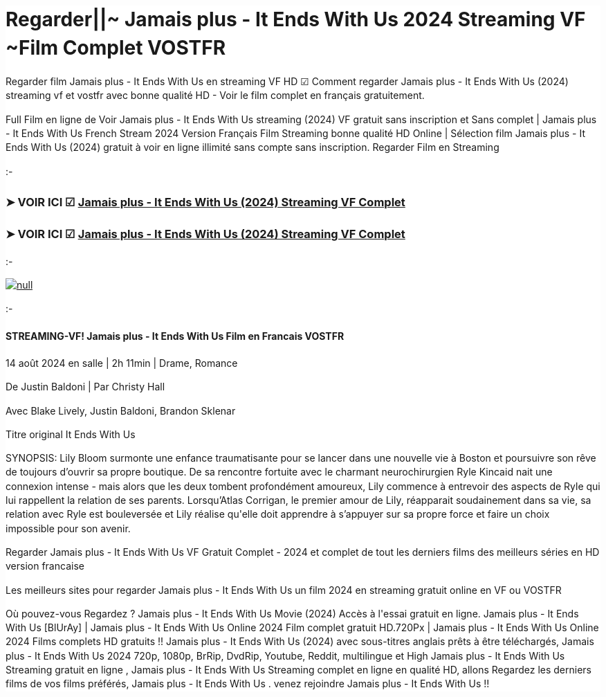 # Regarder||~ Jamais plus - It Ends With Us 2024 Streaming VF ~Film Complet VOSTFR
Regarder film Jamais plus - It Ends With Us en streaming VF HD ☑ Comment regarder Jamais plus - It Ends With Us (2024) streaming vf et vostfr avec bonne qualité HD - Voir le film complet en français gratuitement.

Full Film en ligne de Voir Jamais plus - It Ends With Us streaming (2024) VF gratuit sans inscription et Sans complet | Jamais plus - It Ends With Us French Stream 2024 Version Français Film Streaming bonne qualité HD Online | Sélection film Jamais plus - It Ends With Us (2024) gratuit à voir en ligne illimité sans compte sans inscription. Regarder Film en Streaming

:-

### ➤ VOIR ICI ☑ [Jamais plus - It Ends With Us (2024) Streaming VF Complet](https://t.co/81gb7LFWVQ)

### ➤ VOIR ICI ☑ [Jamais plus - It Ends With Us (2024) Streaming VF Complet](https://t.co/81gb7LFWVQ)

:-

[![null](https://static.wixstatic.com/media/855a25_043b5abeb4ae4d35ac003198e7fe56ed~mv2.gif)](https://t.co/81gb7LFWVQ)

:-

#### STREAMING-VF! Jamais plus - It Ends With Us Film en Francais VOSTFR

14 août 2024 en salle | 2h 11min | Drame, Romance

De Justin Baldoni | Par Christy Hall

Avec Blake Lively, Justin Baldoni, Brandon Sklenar

Titre original It Ends With Us

SYNOPSIS: Lily Bloom surmonte une enfance traumatisante pour se lancer dans une nouvelle vie à Boston et poursuivre son rêve de toujours d’ouvrir sa propre boutique. De sa rencontre fortuite avec le charmant neurochirurgien Ryle Kincaid nait une connexion intense - mais alors que les deux tombent profondément amoureux, Lily commence à entrevoir des aspects de Ryle qui lui rappellent la relation de ses parents. Lorsqu’Atlas Corrigan, le premier amour de Lily, réapparait soudainement dans sa vie, sa relation avec Ryle est bouleversée et Lily réalise qu'elle doit apprendre à s’appuyer sur sa propre force et faire un choix impossible pour son avenir.

Regarder Jamais plus - It Ends With Us VF Gratuit Complet - 2024 et complet de tout les derniers films des meilleurs séries en HD version francaise

Les meilleurs sites pour regarder Jamais plus - It Ends With Us un film 2024 en streaming gratuit online en VF ou VOSTFR

Où pouvez-vous Regardez ? Jamais plus - It Ends With Us Movie (2024) Accès à l'essai gratuit en ligne. Jamais plus - It Ends With Us [BlUrAy] | Jamais plus - It Ends With Us Online 2024 Film complet gratuit HD.720Px | Jamais plus - It Ends With Us Online 2024 Films complets HD gratuits !! Jamais plus - It Ends With Us (2024) avec sous-titres anglais prêts à être téléchargés, Jamais plus - It Ends With Us 2024 720p, 1080p, BrRip, DvdRip, Youtube, Reddit, multilingue et High Jamais plus - It Ends With Us Streaming gratuit en ligne , Jamais plus - It Ends With Us Streaming complet en ligne en qualité HD, allons Regardez les derniers films de vos films préférés, Jamais plus - It Ends With Us . venez rejoindre Jamais plus - It Ends With Us !!
